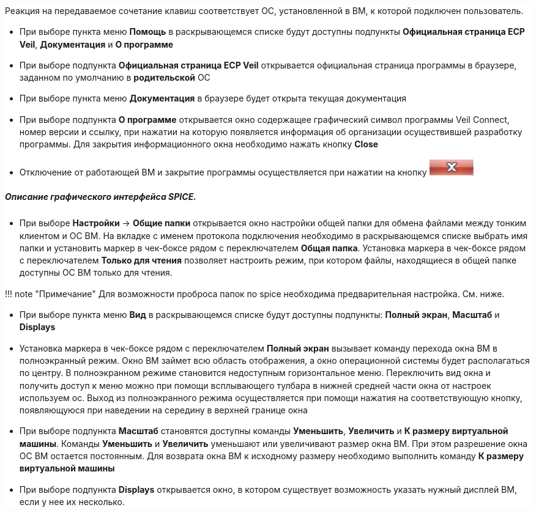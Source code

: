 Реакция на передаваемое сочетание клавиш соответствует ОС, установленной в ВМ, к которой подключен пользователь.

- При выборе пункта меню **Помощь** в раскрывающемся списке будут доступны подпункты **Официальная страница ЕСР Veil**, 
**Документация** и **О программе**

- При выборе подпункта **Официальная страница ЕСР Veil** открывается официальная страница программы в браузере, 
заданном по умолчанию в **родительской** ОС

- При выборе пункта меню **Документация** в браузере будет открыта текущая документация

- При выборе подпункта **О программе** открывается окно содержащее графический символ программы Veil Connect, 
номер версии и ссылку, при нажатии на которую появляется информация об организации осуществившей разработку
программы. Для закрытия информационного окна необходимо нажать кнопку **Close**

- Отключение от работающей ВМ и закрытие программы осуществляется при нажатии на кнопку ![image](../../_assets/vdi/cross.png)

##### Описание графического интерфейса SPICE.
 
- При выборе **Настройки** -> **Общие папки** открывается окно настройки
общей папки для обмена файлами между тонким клиентом и ОС ВМ. На вкладке с
именем протокола подключения необходимо в раскрывающемся списке выбрать имя
папки и установить маркер в чек-боксе рядом с переключателем **Общая папка**.
Установка маркера в чек-боксе рядом с переключателем **Только для чтения**
позволяет настроить режим, при котором файлы, находящиеся в общей папке
доступны ОС ВМ только для чтения.
    
!!! note "Примечание"
    Для возможности проброса папок по spice необходима предварительная настройка. См. ниже.  
   - При выборе пункта меню **Вид** в раскрывающемся списке будут
    доступны подпункты: **Полный экран**, **Масштаб** и **Displays**

   - Установка маркера в чек-боксе рядом с переключателем **Полный
    экран** вызывает команду перехода окна ВМ в полноэкранный режим. Окно ВМ
    займет всю область отображения, а окно операционной системы будет
    располагаться по центру. В полноэкранном режиме становится недоступным
    горизонтальное меню. Переключить вид окна и получить доступ к меню можно при
    помощи всплывающего тулбара в нижней средней части окна от настроек
    используем ос. Выход из полноэкранного режима осуществляется при помощи
    нажатия на соответствующую кнопку, появляющуюся при наведении на середину в
    верхней границе окна

   - При выборе подпункта **Масштаб** становятся доступны команды
    **Уменьшить**, **Увеличить** и **К размеру виртуальной машины**. Команды
    **Уменьшить** и **Увеличить** уменьшают или увеличивают размер окна ВМ. При
    этом разрешение окна ОС ВМ остается постоянным. Для возврата окна ВМ к
    исходному размеру необходимо выполнить команду **К размеру виртуальной
    машины**

   - При выборе подпункта **Displays** открывается окно, в котором
    существует возможность указать нужный дисплей ВМ, если у нее их несколько.
